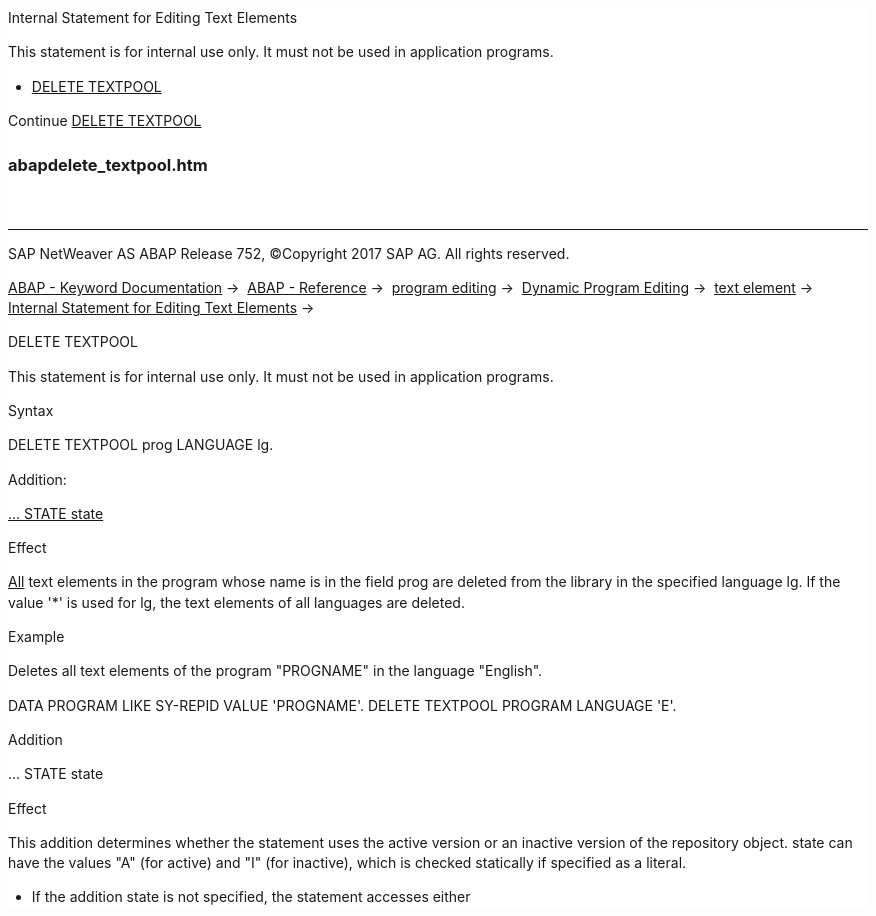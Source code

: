 Internal Statement for Editing Text Elements

This statement is for internal use only.
It must not be used in application programs.

-   [DELETE TEXTPOOL](javascript:call_link\('abapdelete_textpool.htm'\))

Continue
[DELETE TEXTPOOL](javascript:call_link\('abapdelete_textpool.htm'\))


### abapdelete_textpool.htm

  

* * *

SAP NetWeaver AS ABAP Release 752, ©Copyright 2017 SAP AG. All rights reserved.

[ABAP - Keyword Documentation](javascript:call_link\('abenabap.htm'\)) →  [ABAP - Reference](javascript:call_link\('abenabap_reference.htm'\)) →  [program editing](javascript:call_link\('abenprogram_editing.htm'\)) →  [Dynamic Program Editing](javascript:call_link\('abenabap_language_dynamic.htm'\)) →  [text element](javascript:call_link\('abentextpool.htm'\)) →  [Internal Statement for Editing Text Elements](javascript:call_link\('abengeneric_text_internal.htm'\)) → 

DELETE TEXTPOOL

This statement is for internal use only.
It must not be used in application programs.

Syntax

DELETE TEXTPOOL prog LANGUAGE lg.

Addition:

[... STATE state](#!ABAP_ONE_ADD@1@)

Effect

[All](javascript:call_link\('abentext_element_glosry.htm'\) "Glossary Entry") text elements in the program whose name is in the field prog are deleted from the library in the specified language lg.
If the value '\*' is used for lg, the text elements of all languages are deleted.

Example

Deletes all text elements of the program "PROGNAME" in the language "English".

DATA PROGRAM LIKE SY-REPID VALUE 'PROGNAME'.
DELETE TEXTPOOL PROGRAM LANGUAGE 'E'.

Addition

... STATE state

Effect

This addition determines whether the statement uses the active version or an inactive version of the repository object. state can have the values "A" (for active) and "I" (for inactive), which is checked statically if specified as a literal.

-   If the addition state is not specified, the statement accesses either
    